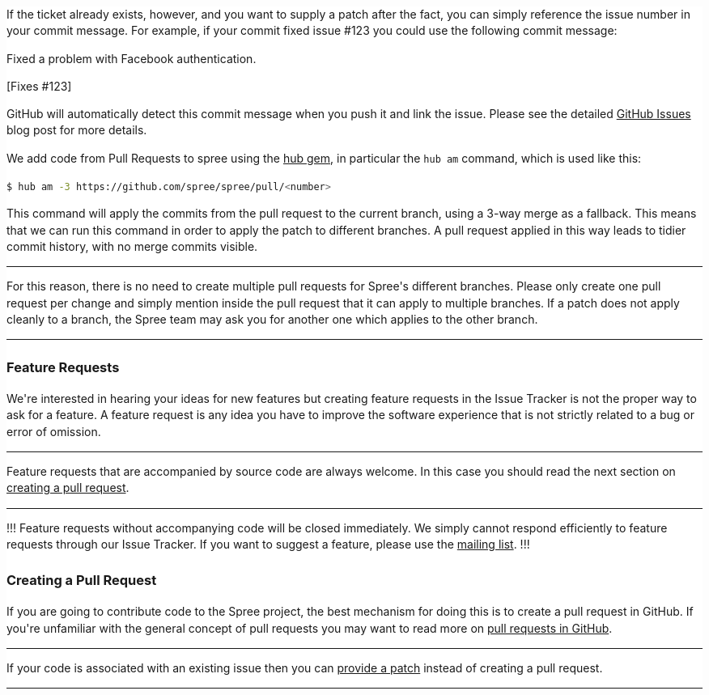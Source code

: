 If the ticket already exists, however, and you want to supply a patch after the fact, you can simply reference the issue number in your commit message. For example, if your commit fixed issue #123 you could use the following commit message:

Fixed a problem with Facebook authentication.

[Fixes #123]

GitHub will automatically detect this commit message when you push it and link the issue. Please see the detailed [GitHub Issues](https://github.com/blog/831-issues-2-0-the-next-generation) blog post for more details.

We add code from Pull Requests to spree using the [hub gem](https://github.com/defunkt/hub), in particular the `hub am` command, which is used like this:

```bash
$ hub am -3 https://github.com/spree/spree/pull/<number>
```

This command will apply the commits from the pull request to the current branch, using a 3-way merge as a fallback. This means that we can run this command in order to apply the patch to different branches. A pull request applied in this way leads to tidier commit history, with no merge commits visible.

***
For this reason, there is no need to create multiple pull requests for Spree's different branches. Please only create one pull request per change and simply mention inside the pull request that it can apply to multiple branches. If a patch does not apply cleanly to a branch, the Spree team may ask you for another one which applies to the other branch.
***

### Feature Requests

We're interested in hearing your ideas for new features but creating feature requests in the Issue Tracker is not the proper way to ask for a feature. A feature request is any idea you have to improve the software experience that is not strictly related to a bug or error of omission.

***
Feature requests that are accompanied by source code are always welcome. In this case you should read the next section on [creating a pull request](#creating-a-pull-request).
***

!!!
Feature requests without accompanying code will be closed immediately. We simply cannot respond efficiently to feature requests through our Issue Tracker. If you want to suggest a feature, please use the [mailing list](http://groups.google.com/group/spree-user).
!!!

### Creating a Pull Request

If you are going to contribute code to the Spree project, the best mechanism for doing this is to create a pull request in GitHub. If you're unfamiliar with the general concept of pull requests you may want to read more on [pull requests in GitHub](https://help.github.com/articles/using-pull-requests).

***
If your code is associated with an existing issue then you can [provide a patch](#providing-a-patch) instead of creating a pull request.
***
